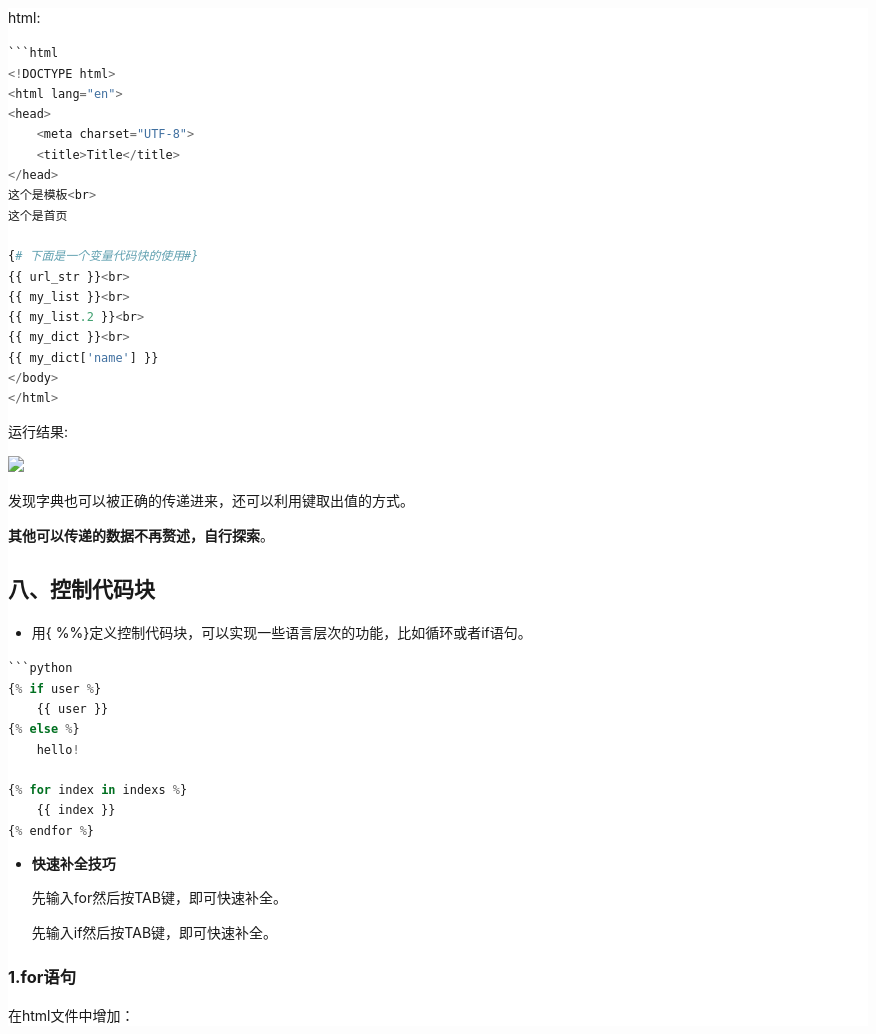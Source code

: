 html:
```python
```html
<!DOCTYPE html>
<html lang="en">
<head>
    <meta charset="UTF-8">
    <title>Title</title>
</head>
这个是模板<br>
这个是首页

{# 下面是一个变量代码快的使用#}
{{ url_str }}<br>
{{ my_list }}<br>
{{ my_list.2 }}<br>
{{ my_dict }}<br>
{{ my_dict['name'] }}
</body>
</html>
```
运行结果:

<img src="https://cdn.jsdelivr.net/gh/zhaotaogit/images/Flask%E5%85%A5%E9%97%A8/image-20210522123853400.png"/>

发现字典也可以被正确的传递进来，还可以利用键取出值的方式。

**其他可以传递的数据不再赘述，自行探索**。



## 八、控制代码块

- 用{ %%}定义控制代码块，可以实现一些语言层次的功能，比如循环或者if语句。

```python
```python
{% if user %}
    {{ user }}
{% else %}
    hello!

{% for index in indexs %}
    {{ index }} 
{% endfor %}
```

- **快速补全技巧**

  先输入for然后按TAB键，即可快速补全。

  先输入if然后按TAB键，即可快速补全。

### 1.for语句

在html文件中增加：
